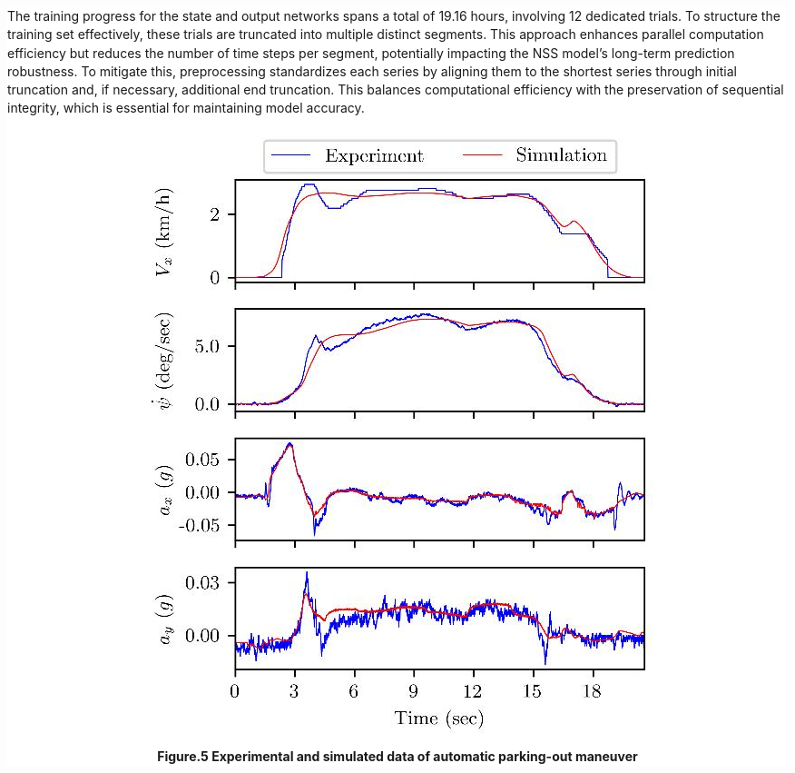The training progress for the state and output networks spans a total of 19.16 hours, involving 12 dedicated trials. To structure the training set effectively, these trials are truncated into multiple distinct segments. This approach enhances parallel computation efficiency but reduces the number of time steps per segment, potentially impacting the NSS model’s long-term prediction robustness. To mitigate this, preprocessing standardizes each series by aligning them to the shortest series through initial truncation and, if necessary, additional end truncation. This balances computational efficiency with the preservation of sequential integrity, which is essential for maintaining model accuracy.

<div align="center">
  <img src="pic/Fig5.jpg" alt="Figure 5">
  <br>
  <strong>Figure.5 Experimental and simulated data of automatic parking-out maneuver</strong>
</div>

<div align="center">